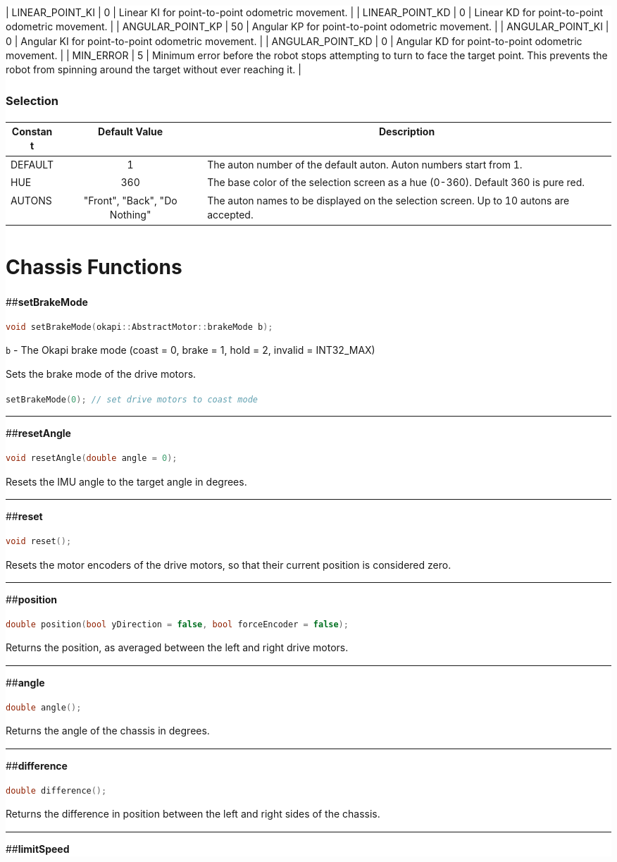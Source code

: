 | LINEAR_POINT_KI | 0 | Linear KI for point-to-point odometric movement. |
| LINEAR_POINT_KD | 0 | Linear KD for point-to-point odometric movement. |
| ANGULAR_POINT_KP | 50 | Angular KP for point-to-point odometric movement. |
| ANGULAR_POINT_KI | 0 | Angular KI for point-to-point odometric movement. |
| ANGULAR_POINT_KD | 0 | Angular KD for point-to-point odometric movement. |
| MIN_ERROR | 5 | Minimum error before the robot stops attempting to turn to face the target point. This prevents the robot from spinning around the target without ever reaching it. |


### Selection
| Constant | Default Value | Description |
| -------- | :----------: | -------------- |
| DEFAULT | 1 | The auton number of the default auton. Auton numbers start from 1. |
| HUE | 360 | The base color of the selection screen as a hue (0-360). Default 360 is pure red. |
| AUTONS | "Front", "Back", "Do Nothing" | The auton names to be displayed on the selection screen. Up to 10 autons are accepted. |

# Chassis Functions

##**setBrakeMode**
```cpp
void setBrakeMode(okapi::AbstractMotor::brakeMode b);
```
`b` - The Okapi brake mode (coast = 0, brake = 1, hold = 2, invalid = INT32_MAX)  

Sets the brake mode of the drive motors.
```cpp
setBrakeMode(0); // set drive motors to coast mode
```
___
##**resetAngle**
```cpp
void resetAngle(double angle = 0);
```
Resets the IMU angle to the target angle in degrees.
___
##**reset**
```cpp
void reset();
```
Resets the motor encoders of the drive motors, so that their current position is considered zero.  
___
##**position**
```cpp
double position(bool yDirection = false, bool forceEncoder = false);
```
Returns the position, as averaged between the left and right drive motors.
___
##**angle**
```cpp
double angle();
```
Returns the angle of the chassis in degrees.
___
##**difference**
```cpp
double difference();
```
Returns the difference in position between the left and right sides of the chassis.
___
##**limitSpeed**